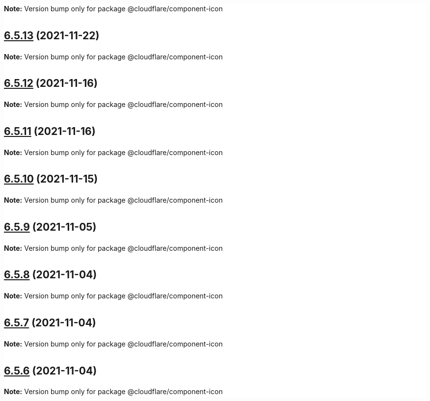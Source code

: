 **Note:** Version bump only for package @cloudflare/component-icon

## [6.5.13](http://stash.cfops.it:7999/fe/stratus/compare/@cloudflare/component-icon@6.5.12...@cloudflare/component-icon@6.5.13) (2021-11-22)

**Note:** Version bump only for package @cloudflare/component-icon

## [6.5.12](http://stash.cfops.it:7999/fe/stratus/compare/@cloudflare/component-icon@6.5.11...@cloudflare/component-icon@6.5.12) (2021-11-16)

**Note:** Version bump only for package @cloudflare/component-icon

## [6.5.11](http://stash.cfops.it:7999/fe/stratus/compare/@cloudflare/component-icon@6.5.10...@cloudflare/component-icon@6.5.11) (2021-11-16)

**Note:** Version bump only for package @cloudflare/component-icon

## [6.5.10](http://stash.cfops.it:7999/fe/stratus/compare/@cloudflare/component-icon@6.5.9...@cloudflare/component-icon@6.5.10) (2021-11-15)

**Note:** Version bump only for package @cloudflare/component-icon

## [6.5.9](http://stash.cfops.it:7999/fe/stratus/compare/@cloudflare/component-icon@6.5.8...@cloudflare/component-icon@6.5.9) (2021-11-05)

**Note:** Version bump only for package @cloudflare/component-icon

## [6.5.8](http://stash.cfops.it:7999/fe/stratus/compare/@cloudflare/component-icon@6.5.7...@cloudflare/component-icon@6.5.8) (2021-11-04)

**Note:** Version bump only for package @cloudflare/component-icon

## [6.5.7](http://stash.cfops.it:7999/fe/stratus/compare/@cloudflare/component-icon@6.5.6...@cloudflare/component-icon@6.5.7) (2021-11-04)

**Note:** Version bump only for package @cloudflare/component-icon

## [6.5.6](http://stash.cfops.it:7999/fe/stratus/compare/@cloudflare/component-icon@6.5.5...@cloudflare/component-icon@6.5.6) (2021-11-04)

**Note:** Version bump only for package @cloudflare/component-icon
